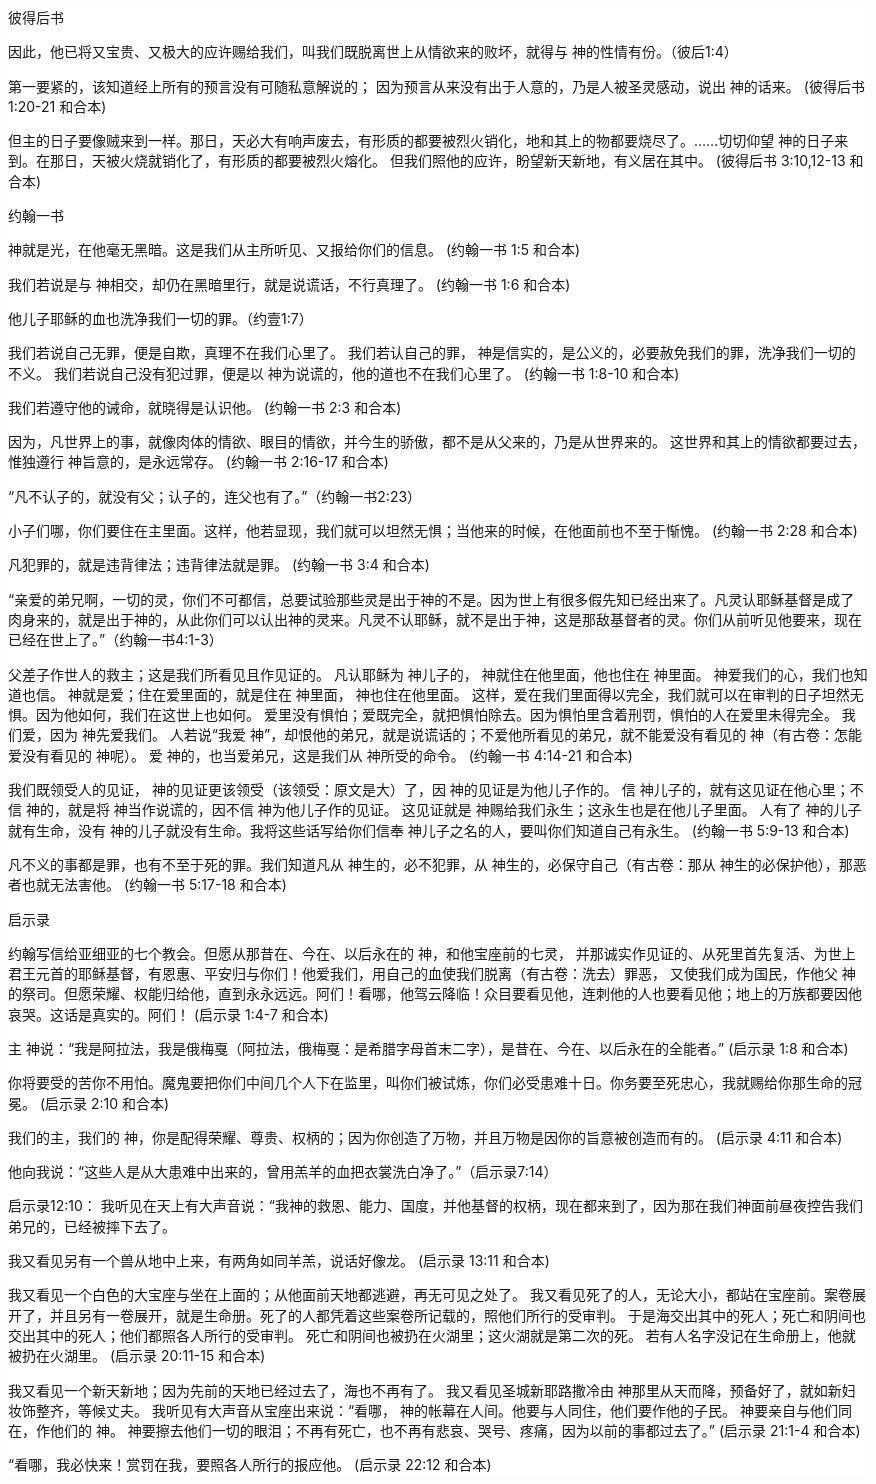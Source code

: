 彼得后书

因此，他已将又宝贵、又极大的应许赐给我们，叫我们既脱离世上从情欲来的败坏，就得与 神的性情有份。（彼后1:4）

第一要紧的，该知道经上所有的预言没有可随私意解说的； 因为预言从来没有出于人意的，乃是人被圣灵感动，说出 神的话来。 (彼得后书 1:20-21 和合本)

但主的日子要像贼来到一样。那日，天必大有响声废去，有形质的都要被烈火销化，地和其上的物都要烧尽了。……切切仰望 神的日子来到。在那日，天被火烧就销化了，有形质的都要被烈火熔化。 但我们照他的应许，盼望新天新地，有义居在其中。 (彼得后书 3:10,12-13 和合本)

约翰一书

神就是光，在他毫无黑暗。这是我们从主所听见、又报给你们的信息。 (约翰一书 1:5 和合本)

我们若说是与 神相交，却仍在黑暗里行，就是说谎话，不行真理了。 (约翰一书 1:6 和合本)

他儿子耶稣的血也洗净我们一切的罪。（约壹1:7）

我们若说自己无罪，便是自欺，真理不在我们心里了。 我们若认自己的罪， 神是信实的，是公义的，必要赦免我们的罪，洗净我们一切的不义。 我们若说自己没有犯过罪，便是以 神为说谎的，他的道也不在我们心里了。 (约翰一书 1:8-10 和合本)

我们若遵守他的诫命，就晓得是认识他。 (约翰一书 2:3 和合本)

因为，凡世界上的事，就像肉体的情欲、眼目的情欲，并今生的骄傲，都不是从父来的，乃是从世界来的。 这世界和其上的情欲都要过去，惟独遵行 神旨意的，是永远常存。 (约翰一书 2:16-17 和合本)

“凡不认子的，就没有父；认子的，连父也有了。”（约翰一书2:23）

小子们哪，你们要住在主里面。这样，他若显现，我们就可以坦然无惧；当他来的时候，在他面前也不至于惭愧。 (约翰一书 2:28 和合本)

凡犯罪的，就是违背律法；违背律法就是罪。 (约翰一书 3:4 和合本)

“亲爱的弟兄啊，一切的灵，你们不可都信，总要试验那些灵是出于神的不是。因为世上有很多假先知已经出来了。凡灵认耶稣基督是成了肉身来的，就是出于神的，从此你们可以认出神的灵来。凡灵不认耶稣，就不是出于神，这是那敌基督者的灵。你们从前听见他要来，现在已经在世上了。”（约翰一书4:1-3）

父差子作世人的救主；这是我们所看见且作见证的。 凡认耶稣为 神儿子的， 神就住在他里面，他也住在 神里面。 神爱我们的心，我们也知道也信。 神就是爱；住在爱里面的，就是住在 神里面， 神也住在他里面。 这样，爱在我们里面得以完全，我们就可以在审判的日子坦然无惧。因为他如何，我们在这世上也如何。 爱里没有惧怕；爱既完全，就把惧怕除去。因为惧怕里含着刑罚，惧怕的人在爱里未得完全。 我们爱，因为 神先爱我们。 人若说“我爱 神”，却恨他的弟兄，就是说谎话的；不爱他所看见的弟兄，就不能爱没有看见的 神（有古卷：怎能爱没有看见的 神呢）。 爱 神的，也当爱弟兄，这是我们从 神所受的命令。 (约翰一书 4:14-21 和合本)

我们既领受人的见证， 神的见证更该领受（该领受：原文是大）了，因 神的见证是为他儿子作的。 信 神儿子的，就有这见证在他心里；不信 神的，就是将 神当作说谎的，因不信 神为他儿子作的见证。 这见证就是 神赐给我们永生；这永生也是在他儿子里面。 人有了 神的儿子就有生命，没有 神的儿子就没有生命。我将这些话写给你们信奉 神儿子之名的人，要叫你们知道自己有永生。 (约翰一书 5:9-13 和合本)

凡不义的事都是罪，也有不至于死的罪。我们知道凡从 神生的，必不犯罪，从 神生的，必保守自己（有古卷：那从 神生的必保护他），那恶者也就无法害他。 (约翰一书 5:17-18 和合本)

启示录

约翰写信给亚细亚的七个教会。但愿从那昔在、今在、以后永在的 神，和他宝座前的七灵， 并那诚实作见证的、从死里首先复活、为世上君王元首的耶稣基督，有恩惠、平安归与你们！他爱我们，用自己的血使我们脱离（有古卷：洗去）罪恶， 又使我们成为国民，作他父 神的祭司。但愿荣耀、权能归给他，直到永永远远。阿们！看哪，他驾云降临！众目要看见他，连刺他的人也要看见他；地上的万族都要因他哀哭。这话是真实的。阿们！ (启示录 1:4-7 和合本)

主 神说：“我是阿拉法，我是俄梅戛（阿拉法，俄梅戛：是希腊字母首末二字），是昔在、今在、以后永在的全能者。” (启示录 1:8 和合本)

你将要受的苦你不用怕。魔鬼要把你们中间几个人下在监里，叫你们被试炼，你们必受患难十日。你务要至死忠心，我就赐给你那生命的冠冕。 (启示录 2:10 和合本)

我们的主，我们的 神，你是配得荣耀、尊贵、权柄的；因为你创造了万物，并且万物是因你的旨意被创造而有的。 (启示录 4:11 和合本)

他向我说：“这些人是从大患难中出来的，曾用羔羊的血把衣裳洗白净了。”（启示录7:14）

启示录12:10： 我听见在天上有大声音说：“我神的救恩、能力、国度，并他基督的权柄，现在都来到了，因为那在我们神面前昼夜控告我们弟兄的，已经被摔下去了。

我又看见另有一个兽从地中上来，有两角如同羊羔，说话好像龙。 (启示录 13:11 和合本)

我又看见一个白色的大宝座与坐在上面的；从他面前天地都逃避，再无可见之处了。 我又看见死了的人，无论大小，都站在宝座前。案卷展开了，并且另有一卷展开，就是生命册。死了的人都凭着这些案卷所记载的，照他们所行的受审判。 于是海交出其中的死人；死亡和阴间也交出其中的死人；他们都照各人所行的受审判。 死亡和阴间也被扔在火湖里；这火湖就是第二次的死。 若有人名字没记在生命册上，他就被扔在火湖里。 (启示录 20:11-15 和合本)

我又看见一个新天新地；因为先前的天地已经过去了，海也不再有了。 我又看见圣城新耶路撒冷由 神那里从天而降，预备好了，就如新妇妆饰整齐，等候丈夫。 我听见有大声音从宝座出来说：“看哪， 神的帐幕在人间。他要与人同住，他们要作他的子民。 神要亲自与他们同在，作他们的 神。 神要擦去他们一切的眼泪；不再有死亡，也不再有悲哀、哭号、疼痛，因为以前的事都过去了。” (启示录 21:1-4 和合本)

“看哪，我必快来！赏罚在我，要照各人所行的报应他。 (启示录 22:12 和合本)

